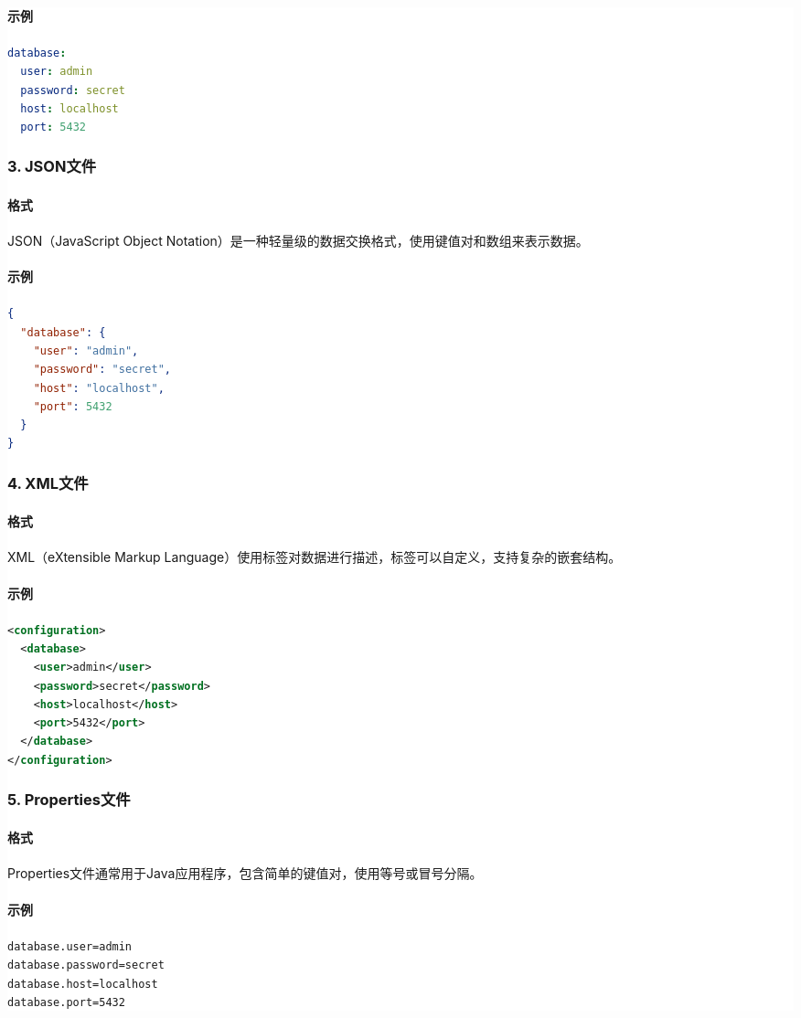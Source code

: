#### 示例
```yaml
database:
  user: admin
  password: secret
  host: localhost
  port: 5432
```

### 3. JSON文件

#### 格式
JSON（JavaScript Object Notation）是一种轻量级的数据交换格式，使用键值对和数组来表示数据。

#### 示例
```json
{
  "database": {
    "user": "admin",
    "password": "secret",
    "host": "localhost",
    "port": 5432
  }
}
```

### 4. XML文件

#### 格式
XML（eXtensible Markup Language）使用标签对数据进行描述，标签可以自定义，支持复杂的嵌套结构。

#### 示例
```xml
<configuration>
  <database>
    <user>admin</user>
    <password>secret</password>
    <host>localhost</host>
    <port>5432</port>
  </database>
</configuration>
```

### 5. Properties文件

#### 格式
Properties文件通常用于Java应用程序，包含简单的键值对，使用等号或冒号分隔。

#### 示例
```properties
database.user=admin
database.password=secret
database.host=localhost
database.port=5432
```
